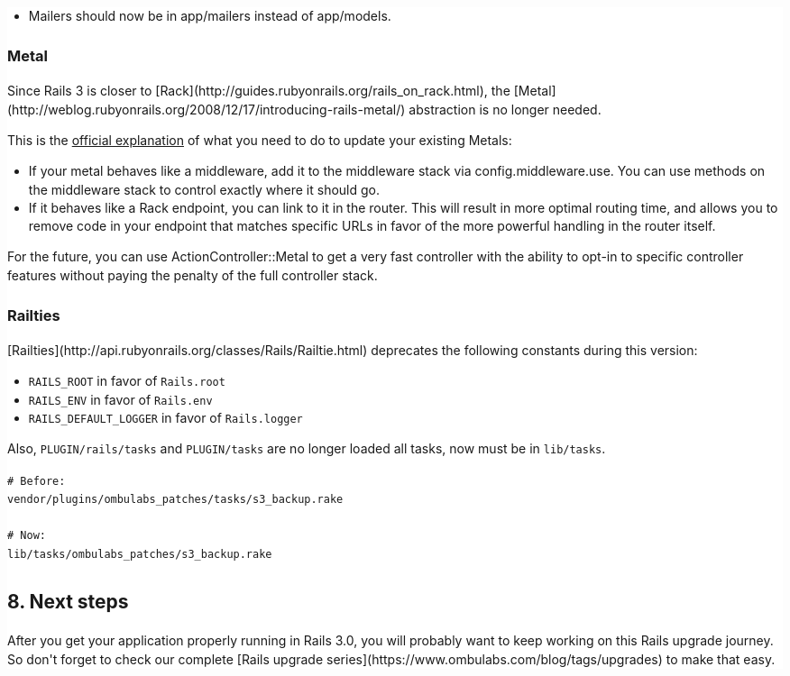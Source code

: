 - Mailers should now be in app/mailers instead of app/models.

<h3 id="metal">Metal</h3>
Since Rails 3 is closer to [Rack](http://guides.rubyonrails.org/rails_on_rack.html), the [Metal](http://weblog.rubyonrails.org/2008/12/17/introducing-rails-metal/) abstraction is no longer needed.

This is the [official explanation](https://github.com/rails/rails/commit/ed34652d1aca148fea61c5309c1bd5ff3a55abfa) of what you need to do to update your existing Metals:

- If your metal behaves like a middleware, add it to the middleware stack via config.middleware.use. You can use methods on the middleware stack to control exactly where it should go.
- If it behaves like a Rack endpoint, you can link to it in the router. This will result in more optimal routing time, and allows you to remove code in your endpoint that matches specific URLs in favor of the more powerful handling in the router itself.

For the future, you can use ActionController::Metal to get a very fast controller with the ability to opt-in to specific controller features without paying the penalty of the full controller stack.

<h3 id="railties">Railties</h3>
[Railties](http://api.rubyonrails.org/classes/Rails/Railtie.html) deprecates the following constants during this version:

- `RAILS_ROOT` in favor of `Rails.root`
- `RAILS_ENV` in favor of `Rails.env`
- `RAILS_DEFAULT_LOGGER` in favor of `Rails.logger`

Also, `PLUGIN/rails/tasks` and `PLUGIN/tasks` are no longer loaded all tasks, now must be in `lib/tasks`.

```
# Before:
vendor/plugins/ombulabs_patches/tasks/s3_backup.rake

# Now:
lib/tasks/ombulabs_patches/s3_backup.rake
```

<h2 id="next-steps">8. Next steps</h2>
After you get your application properly running in Rails 3.0, you will probably want to keep working on this Rails upgrade journey. So don't forget to check our complete [Rails upgrade series](https://www.ombulabs.com/blog/tags/upgrades) to make that easy.
